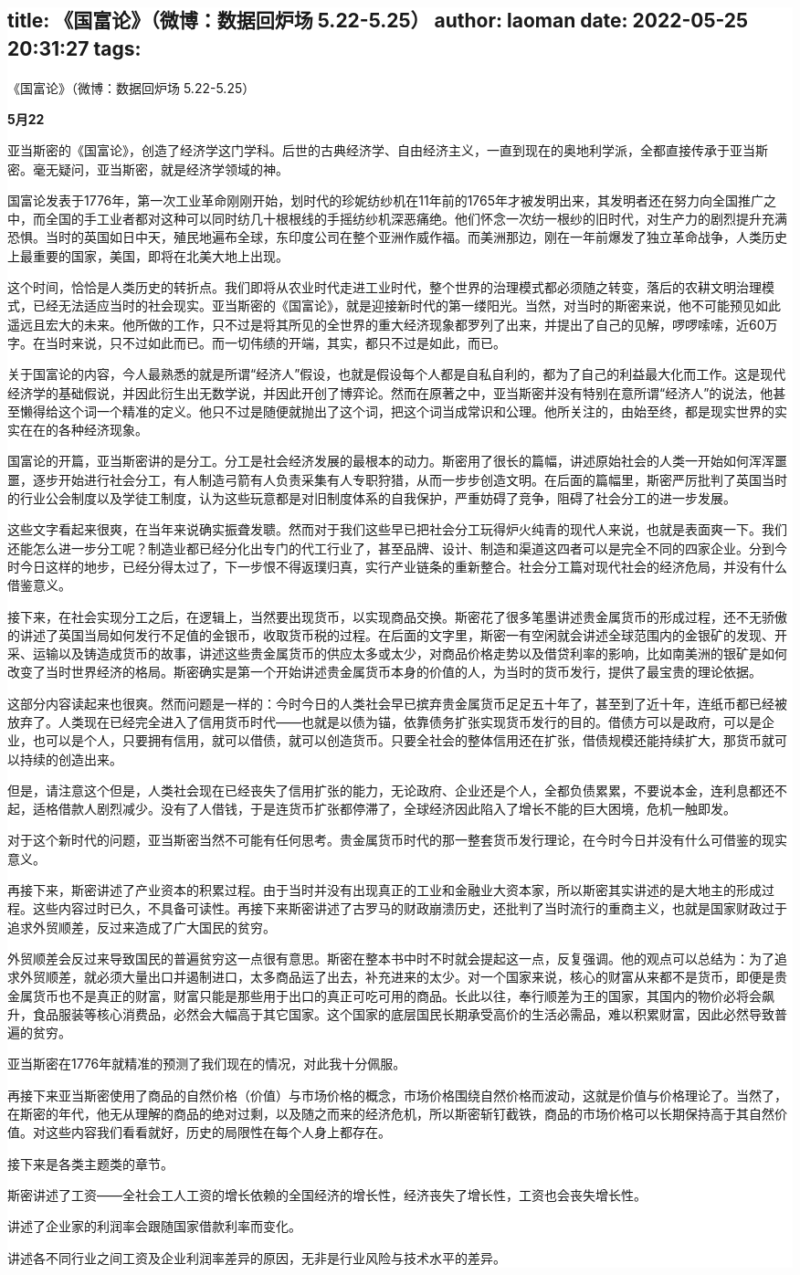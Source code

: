 title: 《国富论》（微博：数据回炉场  5.22-5.25）
author: laoman
date: 2022-05-25 20:31:27
tags:
---
《国富论》（微博：数据回炉场  5.22-5.25）

**5月22**

亚当斯密的《国富论》，创造了经济学这门学科。后世的古典经济学、自由经济主义，一直到现在的奥地利学派，全都直接传承于亚当斯密。毫无疑问，亚当斯密，就是经济学领域的神。

国富论发表于1776年，第一次工业革命刚刚开始，划时代的珍妮纺纱机在11年前的1765年才被发明出来，其发明者还在努力向全国推广之中，而全国的手工业者都对这种可以同时纺几十根根线的手摇纺纱机深恶痛绝。他们怀念一次纺一根纱的旧时代，对生产力的剧烈提升充满恐惧。当时的英国如日中天，殖民地遍布全球，东印度公司在整个亚洲作威作福。而美洲那边，刚在一年前爆发了独立革命战争，人类历史上最重要的国家，美国，即将在北美大地上出现。

这个时间，恰恰是人类历史的转折点。我们即将从农业时代走进工业时代，整个世界的治理模式都必须随之转变，落后的农耕文明治理模式，已经无法适应当时的社会现实。亚当斯密的《国富论》，就是迎接新时代的第一缕阳光。当然，对当时的斯密来说，他不可能预见如此遥远且宏大的未来。他所做的工作，只不过是将其所见的全世界的重大经济现象都罗列了出来，并提出了自己的见解，啰啰嗦嗦，近60万字。在当时来说，只不过如此而已。而一切伟绩的开端，其实，都只不过是如此，而已。

关于国富论的内容，今人最熟悉的就是所谓“经济人”假设，也就是假设每个人都是自私自利的，都为了自己的利益最大化而工作。这是现代经济学的基础假说，并因此衍生出无数学说，并因此开创了博弈论。然而在原著之中，亚当斯密并没有特别在意所谓“经济人”的说法，他甚至懒得给这个词一个精准的定义。他只不过是随便就抛出了这个词，把这个词当成常识和公理。他所关注的，由始至终，都是现实世界的实实在在的各种经济现象。

国富论的开篇，亚当斯密讲的是分工。分工是社会经济发展的最根本的动力。斯密用了很长的篇幅，讲述原始社会的人类一开始如何浑浑噩噩，逐步开始进行社会分工，有人制造弓箭有人负责采集有人专职狩猎，从而一步步创造文明。在后面的篇幅里，斯密严厉批判了英国当时的行业公会制度以及学徒工制度，认为这些玩意都是对旧制度体系的自我保护，严重妨碍了竞争，阻碍了社会分工的进一步发展。

这些文字看起来很爽，在当年来说确实振聋发聩。然而对于我们这些早已把社会分工玩得炉火纯青的现代人来说，也就是表面爽一下。我们还能怎么进一步分工呢？制造业都已经分化出专门的代工行业了，甚至品牌、设计、制造和渠道这四者可以是完全不同的四家企业。分到今时今日这样的地步，已经分得太过了，下一步恨不得返璞归真，实行产业链条的重新整合。社会分工篇对现代社会的经济危局，并没有什么借鉴意义。

接下来，在社会实现分工之后，在逻辑上，当然要出现货币，以实现商品交换。斯密花了很多笔墨讲述贵金属货币的形成过程，还不无骄傲的讲述了英国当局如何发行不足值的金银币，收取货币税的过程。在后面的文字里，斯密一有空闲就会讲述全球范围内的金银矿的发现、开采、运输以及铸造成货币的故事，讲述这些贵金属货币的供应太多或太少，对商品价格走势以及借贷利率的影响，比如南美洲的银矿是如何改变了当时世界经济的格局。斯密确实是第一个开始讲述贵金属货币本身的价值的人，为当时的货币发行，提供了最宝贵的理论依据。

这部分内容读起来也很爽。然而问题是一样的：今时今日的人类社会早已摈弃贵金属货币足足五十年了，甚至到了近十年，连纸币都已经被放弃了。人类现在已经完全进入了信用货币时代——也就是以债为锚，依靠债务扩张实现货币发行的目的。借债方可以是政府，可以是企业，也可以是个人，只要拥有信用，就可以借债，就可以创造货币。只要全社会的整体信用还在扩张，借债规模还能持续扩大，那货币就可以持续的创造出来。

但是，请注意这个但是，人类社会现在已经丧失了信用扩张的能力，无论政府、企业还是个人，全都负债累累，不要说本金，连利息都还不起，适格借款人剧烈减少。没有了人借钱，于是连货币扩张都停滞了，全球经济因此陷入了增长不能的巨大困境，危机一触即发。

对于这个新时代的问题，亚当斯密当然不可能有任何思考。贵金属货币时代的那一整套货币发行理论，在今时今日并没有什么可借鉴的现实意义。

再接下来，斯密讲述了产业资本的积累过程。由于当时并没有出现真正的工业和金融业大资本家，所以斯密其实讲述的是大地主的形成过程。这些内容过时已久，不具备可读性。再接下来斯密讲述了古罗马的财政崩溃历史，还批判了当时流行的重商主义，也就是国家财政过于追求外贸顺差，反过来造成了广大国民的贫穷。

外贸顺差会反过来导致国民的普遍贫穷这一点很有意思。斯密在整本书中时不时就会提起这一点，反复强调。他的观点可以总结为：为了追求外贸顺差，就必须大量出口并遏制进口，太多商品运了出去，补充进来的太少。对一个国家来说，核心的财富从来都不是货币，即便是贵金属货币也不是真正的财富，财富只能是那些用于出口的真正可吃可用的商品。长此以往，奉行顺差为王的国家，其国内的物价必将会飙升，食品服装等核心消费品，必然会大幅高于其它国家。这个国家的底层国民长期承受高价的生活必需品，难以积累财富，因此必然导致普遍的贫穷。

亚当斯密在1776年就精准的预测了我们现在的情况，对此我十分佩服。

再接下来亚当斯密使用了商品的自然价格（价值）与市场价格的概念，市场价格围绕自然价格而波动，这就是价值与价格理论了。当然了，在斯密的年代，他无从理解的商品的绝对过剩，以及随之而来的经济危机，所以斯密斩钉截铁，商品的市场价格可以长期保持高于其自然价值。对这些内容我们看看就好，历史的局限性在每个人身上都存在。

接下来是各类主题类的章节。

斯密讲述了工资——全社会工人工资的增长依赖的全国经济的增长性，经济丧失了增长性，工资也会丧失增长性。

讲述了企业家的利润率会跟随国家借款利率而变化。

讲述各不同行业之间工资及企业利润率差异的原因，无非是行业风险与技术水平的差异。
